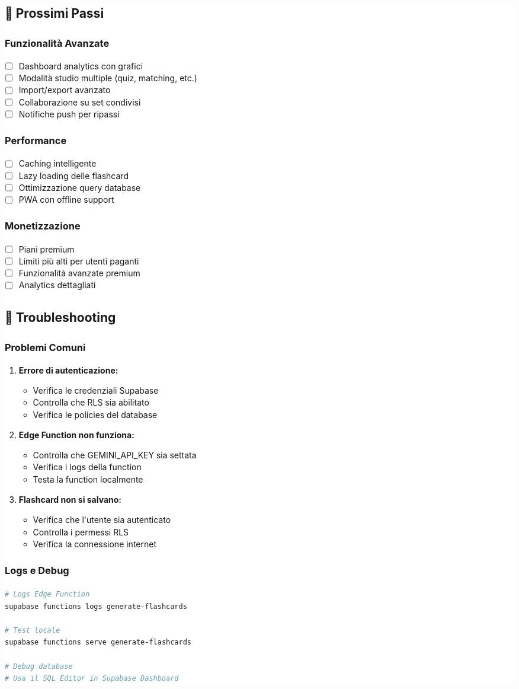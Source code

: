 ## 🚀 Prossimi Passi

### Funzionalità Avanzate
- [ ] Dashboard analytics con grafici
- [ ] Modalità studio multiple (quiz, matching, etc.)
- [ ] Import/export avanzato
- [ ] Collaborazione su set condivisi
- [ ] Notifiche push per ripassi

### Performance
- [ ] Caching intelligente
- [ ] Lazy loading delle flashcard
- [ ] Ottimizzazione query database
- [ ] PWA con offline support

### Monetizzazione
- [ ] Piani premium
- [ ] Limiti più alti per utenti paganti
- [ ] Funzionalità avanzate premium
- [ ] Analytics dettagliati

## 🐛 Troubleshooting

### Problemi Comuni

1. **Errore di autenticazione:**
   - Verifica le credenziali Supabase
   - Controlla che RLS sia abilitato
   - Verifica le policies del database

2. **Edge Function non funziona:**
   - Controlla che GEMINI_API_KEY sia settata
   - Verifica i logs della function
   - Testa la function localmente

3. **Flashcard non si salvano:**
   - Verifica che l'utente sia autenticato
   - Controlla i permessi RLS
   - Verifica la connessione internet

### Logs e Debug

```bash
# Logs Edge Function
supabase functions logs generate-flashcards

# Test locale
supabase functions serve generate-flashcards

# Debug database
# Usa il SQL Editor in Supabase Dashboard
```
